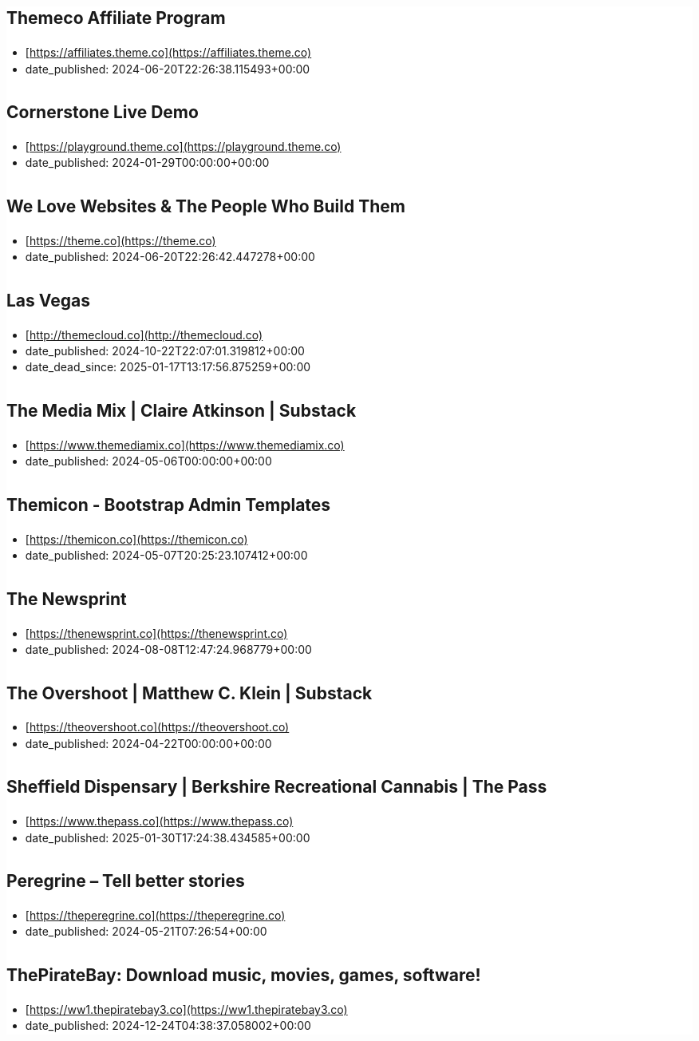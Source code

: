  ## Themeco Affiliate Program
 - [https://affiliates.theme.co](https://affiliates.theme.co)
 - date_published: 2024-06-20T22:26:38.115493+00:00

 ## Cornerstone Live Demo
 - [https://playground.theme.co](https://playground.theme.co)
 - date_published: 2024-01-29T00:00:00+00:00

 ## We Love Websites & The People Who Build Them
 - [https://theme.co](https://theme.co)
 - date_published: 2024-06-20T22:26:42.447278+00:00

 ## Las Vegas
 - [http://themecloud.co](http://themecloud.co)
 - date_published: 2024-10-22T22:07:01.319812+00:00
 - date_dead_since: 2025-01-17T13:17:56.875259+00:00

 ## The Media Mix | Claire Atkinson | Substack
 - [https://www.themediamix.co](https://www.themediamix.co)
 - date_published: 2024-05-06T00:00:00+00:00

 ## Themicon - Bootstrap Admin Templates
 - [https://themicon.co](https://themicon.co)
 - date_published: 2024-05-07T20:25:23.107412+00:00

 ## The Newsprint
 - [https://thenewsprint.co](https://thenewsprint.co)
 - date_published: 2024-08-08T12:47:24.968779+00:00

 ## The Overshoot | Matthew C. Klein | Substack
 - [https://theovershoot.co](https://theovershoot.co)
 - date_published: 2024-04-22T00:00:00+00:00

 ## Sheffield Dispensary | Berkshire Recreational Cannabis | The Pass
 - [https://www.thepass.co](https://www.thepass.co)
 - date_published: 2025-01-30T17:24:38.434585+00:00

 ## Peregrine – Tell better stories
 - [https://theperegrine.co](https://theperegrine.co)
 - date_published: 2024-05-21T07:26:54+00:00

 ## ThePirateBay: Download music, movies, games, software!
 - [https://ww1.thepiratebay3.co](https://ww1.thepiratebay3.co)
 - date_published: 2024-12-24T04:38:37.058002+00:00
